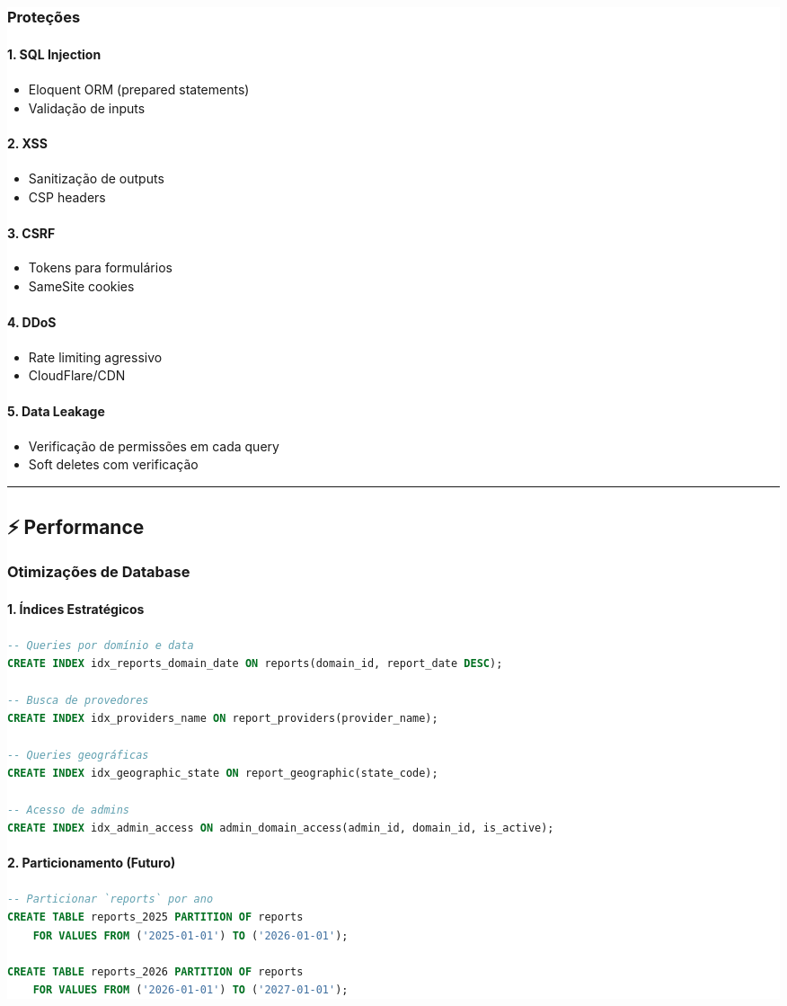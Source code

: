 ### Proteções

#### 1. **SQL Injection**
- Eloquent ORM (prepared statements)
- Validação de inputs

#### 2. **XSS**
- Sanitização de outputs
- CSP headers

#### 3. **CSRF**
- Tokens para formulários
- SameSite cookies

#### 4. **DDoS**
- Rate limiting agressivo
- CloudFlare/CDN

#### 5. **Data Leakage**
- Verificação de permissões em cada query
- Soft deletes com verificação

---

## ⚡ Performance

### Otimizações de Database

#### 1. **Índices Estratégicos**
```sql
-- Queries por domínio e data
CREATE INDEX idx_reports_domain_date ON reports(domain_id, report_date DESC);

-- Busca de provedores
CREATE INDEX idx_providers_name ON report_providers(provider_name);

-- Queries geográficas
CREATE INDEX idx_geographic_state ON report_geographic(state_code);

-- Acesso de admins
CREATE INDEX idx_admin_access ON admin_domain_access(admin_id, domain_id, is_active);
```

#### 2. **Particionamento (Futuro)**
```sql
-- Particionar `reports` por ano
CREATE TABLE reports_2025 PARTITION OF reports
    FOR VALUES FROM ('2025-01-01') TO ('2026-01-01');

CREATE TABLE reports_2026 PARTITION OF reports
    FOR VALUES FROM ('2026-01-01') TO ('2027-01-01');
```
